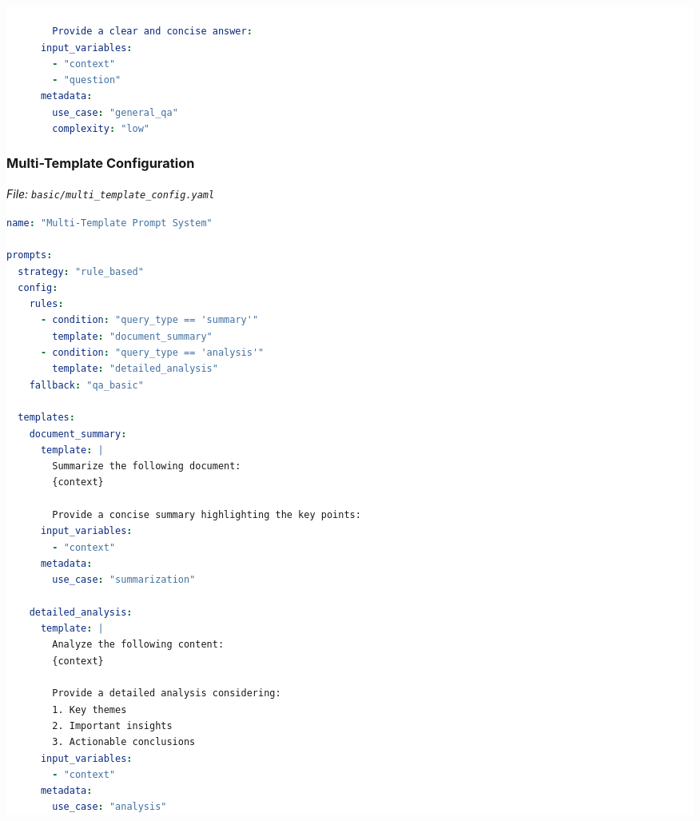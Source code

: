 ```yaml
        
        Provide a clear and concise answer:
      input_variables:
        - "context"
        - "question"
      metadata:
        use_case: "general_qa"
        complexity: "low"
```

### **Multi-Template Configuration**
*File: `basic/multi_template_config.yaml`*

```yaml
name: "Multi-Template Prompt System"

prompts:
  strategy: "rule_based"
  config:
    rules:
      - condition: "query_type == 'summary'"
        template: "document_summary"
      - condition: "query_type == 'analysis'"
        template: "detailed_analysis"
    fallback: "qa_basic"
  
  templates:
    document_summary:
      template: |
        Summarize the following document:
        {context}
        
        Provide a concise summary highlighting the key points:
      input_variables:
        - "context"
      metadata:
        use_case: "summarization"
    
    detailed_analysis:
      template: |
        Analyze the following content:
        {context}
        
        Provide a detailed analysis considering:
        1. Key themes
        2. Important insights
        3. Actionable conclusions
      input_variables:
        - "context"
      metadata:
        use_case: "analysis"
```
